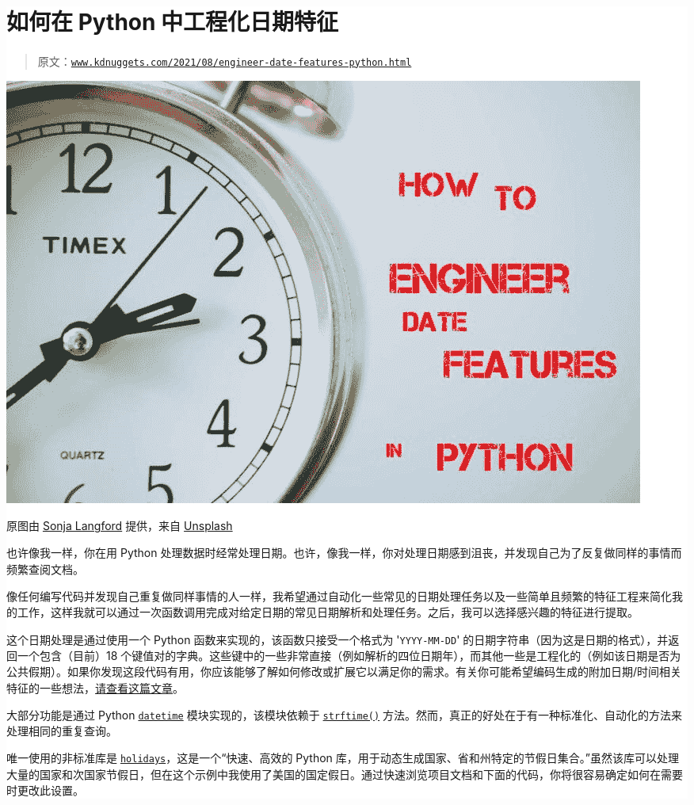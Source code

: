 # 如何在 Python 中工程化日期特征

> 原文：[`www.kdnuggets.com/2021/08/engineer-date-features-python.html`](https://www.kdnuggets.com/2021/08/engineer-date-features-python.html)

![图片](img/83f524b541d4e54f4d905839a5cb4b07.png)

原图由 [Sonja Langford](https://unsplash.com/@sonjalangford?utm_source=unsplash&utm_medium=referral&utm_content=creditCopyText) 提供，来自 [Unsplash](https://unsplash.com/s/photos/time?utm_source=unsplash&utm_medium=referral&utm_content=creditCopyText)

也许像我一样，你在用 Python 处理数据时经常处理日期。也许，像我一样，你对处理日期感到沮丧，并发现自己为了反复做同样的事情而频繁查阅文档。

像任何编写代码并发现自己重复做同样事情的人一样，我希望通过自动化一些常见的日期处理任务以及一些简单且频繁的特征工程来简化我的工作，这样我就可以通过一次函数调用完成对给定日期的常见日期解析和处理任务。之后，我可以选择感兴趣的特征进行提取。

这个日期处理是通过使用一个 Python 函数来实现的，该函数只接受一个格式为 '`YYYY-MM-DD`' 的日期字符串（因为这是日期的格式），并返回一个包含（目前）18 个键值对的字典。这些键中的一些非常直接（例如解析的四位日期年），而其他一些是工程化的（例如该日期是否为公共假期）。如果你发现这段代码有用，你应该能够了解如何修改或扩展它以满足你的需求。有关你可能希望编码生成的附加日期/时间相关特征的一些想法，[请查看这篇文章](https://www.kdnuggets.com/2021/04/feature-engineering-datetime-variables-data-science-machine-learning.html)。

大部分功能是通过 Python [`datetime`](https://docs.python.org/3/library/datetime.html) 模块实现的，该模块依赖于 [`strftime()`](https://docs.python.org/3/library/datetime.html#strftime-strptime-behavior) 方法。然而，真正的好处在于有一种标准化、自动化的方法来处理相同的重复查询。

唯一使用的非标准库是 [`holidays`](https://pypi.org/project/holidays/)，这是一个“快速、高效的 Python 库，用于动态生成国家、省和州特定的节假日集合。”虽然该库可以处理大量的国家和次国家节假日，但在这个示例中我使用了美国的国定假日。通过快速浏览项目文档和下面的代码，你将很容易确定如何在需要时更改此设置。

